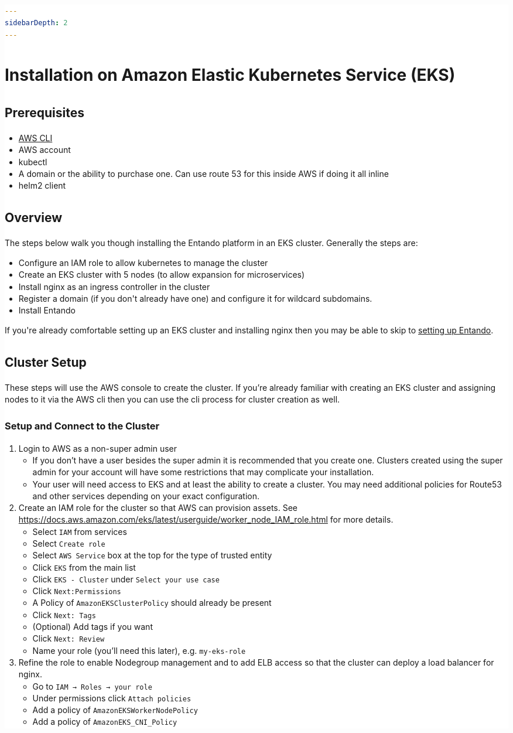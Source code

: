```yaml
---
sidebarDepth: 2
---
```


# Installation on Amazon Elastic Kubernetes Service (EKS)

## Prerequisites

- [AWS CLI](https://docs.aws.amazon.com/cli/)
- AWS account
- kubectl
- A domain or the ability to purchase one. Can use route 53 for this inside AWS if doing it all inline
- helm2 client

## Overview

The steps below walk you though installing the Entando platform in an EKS cluster. Generally the steps are:

  - Configure an IAM role to allow kubernetes to manage the cluster
  - Create an EKS cluster with 5 nodes (to allow expansion for microservices)
  - Install nginx as an ingress controller in the cluster
  - Register a domain (if you don't already have one) and configure it for wildcard subdomains.
  - Install Entando

If you're already comfortable setting up an EKS cluster and installing nginx then you may be able to skip to [setting up Entando](#install-the-entando-custom-resource-definitions-crds).

## Cluster Setup
These steps will use the AWS console to create the cluster. If you’re already familiar with creating an EKS cluster and assigning nodes to it via the AWS cli then you can use the cli process for cluster creation as well.

### Setup and Connect to the Cluster
1. Login to AWS as a non-super admin user
    - If you don’t have a user besides the super admin it is recommended that you create one. Clusters created using the super admin for your account will have some restrictions that may complicate your installation.
    - Your user will need access to EKS and at least the ability to create a cluster. You may need additional policies for Route53 and other services depending on your exact configuration.
2. Create an IAM role for the cluster so that AWS can provision assets. See <https://docs.aws.amazon.com/eks/latest/userguide/worker_node_IAM_role.html> for more details.
    - Select `IAM` from services
    - Select `Create role`
    - Select `AWS Service` box at the top for the type of trusted entity
    - Click `EKS` from the main list
    - Click `EKS - Cluster` under `Select your use case`
    - Click `Next:Permissions`
    - A Policy of `AmazonEKSClusterPolicy` should already be present
    - Click `Next: Tags`
    - (Optional) Add tags if you want
    - Click `Next: Review`
    - Name your role (you’ll need this later), e.g. `my-eks-role`
3. Refine the role to enable Nodegroup management and to add ELB access so that the cluster can deploy a load balancer for nginx.
    - Go to `IAM → Roles → your role`
    - Under permissions click `Attach policies`
    - Add a policy of `AmazonEKSWorkerNodePolicy`
    - Add a policy of `AmazonEKS_CNI_Policy`